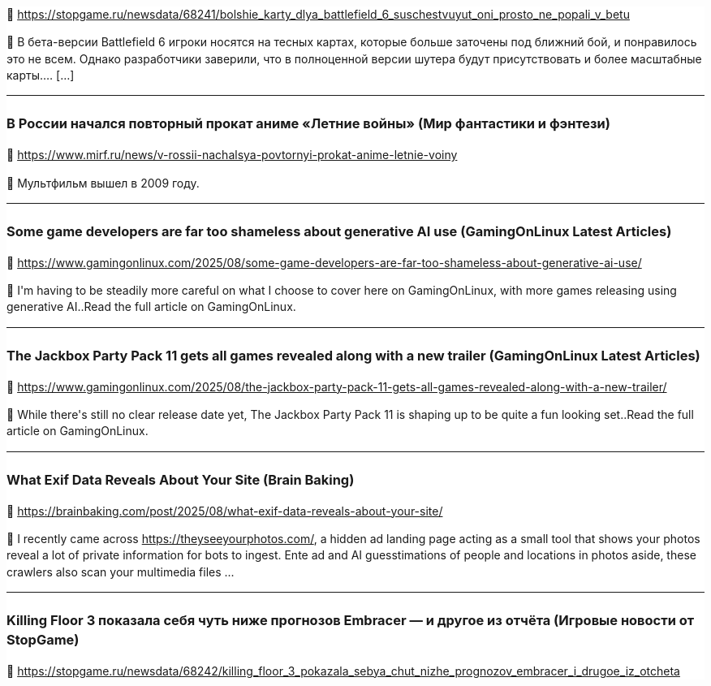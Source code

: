 🔗 https://stopgame.ru/newsdata/68241/bolshie_karty_dlya_battlefield_6_suschestvuyut_oni_prosto_ne_popali_v_betu

💬 В бета-версии Battlefield 6 игроки носятся на тесных картах, которые больше заточены под ближний бой, и понравилось это не всем. Однако разработчики заверили, что в полноценной версии шутера будут присутствовать и более масштабные карты.… […]

---

### В России начался повторный прокат аниме «Летние войны» (Мир фантастики и фэнтези)

🔗 https://www.mirf.ru/news/v-rossii-nachalsya-povtornyi-prokat-anime-letnie-voiny

💬 Мультфильм вышел в 2009 году.

---

### Some game developers are far too shameless about generative AI use (GamingOnLinux Latest Articles)

🔗 https://www.gamingonlinux.com/2025/08/some-game-developers-are-far-too-shameless-about-generative-ai-use/

💬 I'm having to be steadily more careful on what I choose to cover here on GamingOnLinux, with more games releasing using generative AI..Read the full article on GamingOnLinux.

---

### The Jackbox Party Pack 11 gets all games revealed along with a new trailer (GamingOnLinux Latest Articles)

🔗 https://www.gamingonlinux.com/2025/08/the-jackbox-party-pack-11-gets-all-games-revealed-along-with-a-new-trailer/

💬 While there's still no clear release date yet, The Jackbox Party Pack 11 is shaping up to be quite a fun looking set..Read the full article on GamingOnLinux.

---

### What Exif Data Reveals About Your Site (Brain Baking)

🔗 https://brainbaking.com/post/2025/08/what-exif-data-reveals-about-your-site/

💬 I recently came across https://theyseeyourphotos.com/, a hidden ad landing page acting as a small tool that shows your photos reveal a lot of private information for bots to ingest. Ente ad and AI guesstimations of people and locations in photos aside, these crawlers also scan your multimedia files ...

---

### Killing Floor 3 показала себя чуть ниже прогнозов Embracer — и другое из отчёта (Игровые новости от StopGame)

🔗 https://stopgame.ru/newsdata/68242/killing_floor_3_pokazala_sebya_chut_nizhe_prognozov_embracer_i_drugoe_iz_otcheta
